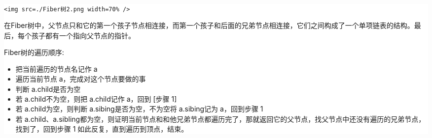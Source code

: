     <img src=./Fiber树2.png width=70% />
</div>
在Fiber树中，父节点只和它的第一个孩子节点相连接，而第一个孩子和后面的兄弟节点相连接，它们之间构成了一个单项链表的结构。最后，每个孩子都有一个指向父节点的指针。

Fiber树的遍历顺序:
- 把当前遍历的节点名记作 a
- 遍历当前节点 a，完成对这个节点要做的事
- 判断 a.child是否为空
- 若 a.child不为空，则把 a.child记作 a，回到 [步骤 1]
- 若 a.child为空，则判断 a.sibing是否为空，不为空将 a.sibing记为 a，回到步骤 1
- 若 a.child、a.sibling都为空，则证明当前节点和和他兄弟节点都遍历完了，那就返回它的父节点，找父节点中还没有遍历的兄弟节点，找到了，回到步骤 1
如此反复，直到遍历到顶点，结束。